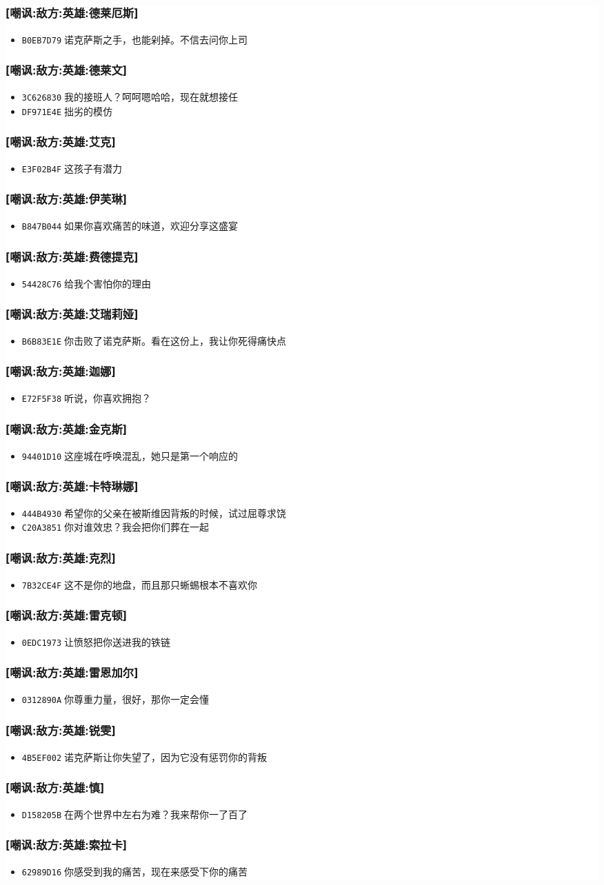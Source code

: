 ### **[嘲讽:敌方:英雄:德莱厄斯]**
- `B0EB7D79` 诺克萨斯之手，也能剁掉。不信去问你上司

### **[嘲讽:敌方:英雄:德莱文]**
- `3C626830` 我的接班人？呵呵嗯哈哈，现在就想接任
- `DF971E4E` 拙劣的模仿

### **[嘲讽:敌方:英雄:艾克]**
- `E3F02B4F` 这孩子有潜力

### **[嘲讽:敌方:英雄:伊芙琳]**
- `B847B044` 如果你喜欢痛苦的味道，欢迎分享这盛宴

### **[嘲讽:敌方:英雄:费德提克]**
- `54428C76` 给我个害怕你的理由

### **[嘲讽:敌方:英雄:艾瑞莉娅]**
- `B6B83E1E` 你击败了诺克萨斯。看在这份上，我让你死得痛快点

### **[嘲讽:敌方:英雄:迦娜]**
- `E72F5F38` 听说，你喜欢拥抱？

### **[嘲讽:敌方:英雄:金克斯]**
- `94401D10` 这座城在呼唤混乱，她只是第一个响应的

### **[嘲讽:敌方:英雄:卡特琳娜]**
- `444B4930` 希望你的父亲在被斯维因背叛的时候，试过屈尊求饶
- `C20A3851` 你对谁效忠？我会把你们葬在一起

### **[嘲讽:敌方:英雄:克烈]**
- `7B32CE4F` 这不是你的地盘，而且那只蜥蜴根本不喜欢你

### **[嘲讽:敌方:英雄:雷克顿]**
- `0EDC1973` 让愤怒把你送进我的铁链

### **[嘲讽:敌方:英雄:雷恩加尔]**
- `0312890A` 你尊重力量，很好，那你一定会懂

### **[嘲讽:敌方:英雄:锐雯]**
- `4B5EF002` 诺克萨斯让你失望了，因为它没有惩罚你的背叛

### **[嘲讽:敌方:英雄:慎]**
- `D158205B` 在两个世界中左右为难？我来帮你一了百了

### **[嘲讽:敌方:英雄:索拉卡]**
- `62989D16` 你感受到我的痛苦，现在来感受下你的痛苦
